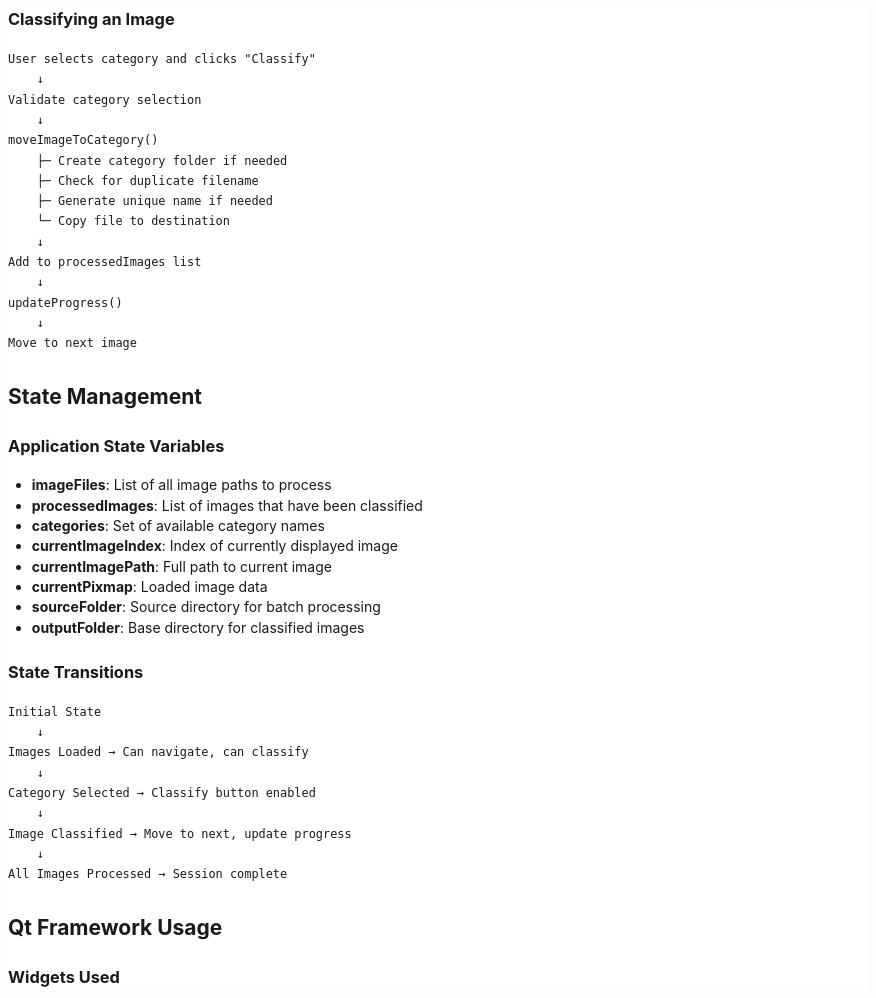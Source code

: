 ### Classifying an Image

```
User selects category and clicks "Classify"
    ↓
Validate category selection
    ↓
moveImageToCategory()
    ├─ Create category folder if needed
    ├─ Check for duplicate filename
    ├─ Generate unique name if needed
    └─ Copy file to destination
    ↓
Add to processedImages list
    ↓
updateProgress()
    ↓
Move to next image
```

## State Management

### Application State Variables

- **imageFiles**: List of all image paths to process
- **processedImages**: List of images that have been classified
- **categories**: Set of available category names
- **currentImageIndex**: Index of currently displayed image
- **currentImagePath**: Full path to current image
- **currentPixmap**: Loaded image data
- **sourceFolder**: Source directory for batch processing
- **outputFolder**: Base directory for classified images

### State Transitions

```
Initial State
    ↓
Images Loaded → Can navigate, can classify
    ↓
Category Selected → Classify button enabled
    ↓
Image Classified → Move to next, update progress
    ↓
All Images Processed → Session complete
```

## Qt Framework Usage

### Widgets Used
